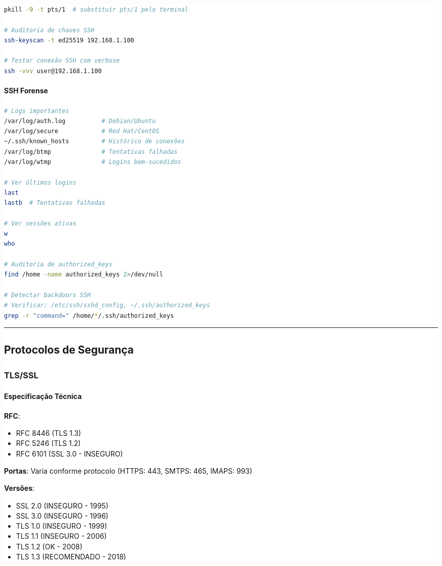 ```bash
pkill -9 -t pts/1  # substituir pts/1 pelo terminal

# Auditoria de chaves SSH
ssh-keyscan -t ed25519 192.168.1.100

# Testar conexão SSH com verbose
ssh -vvv user@192.168.1.100
```

#### SSH Forense

```bash
# Logs importantes
/var/log/auth.log          # Debian/Ubuntu
/var/log/secure            # Red Hat/CentOS
~/.ssh/known_hosts         # Histórico de conexões
/var/log/btmp              # Tentativas falhadas
/var/log/wtmp              # Logins bem-sucedidos

# Ver últimos logins
last
lastb  # Tentativas falhadas

# Ver sessões ativas
w
who

# Auditoria de authorized_keys
find /home -name authorized_keys 2>/dev/null

# Detectar backdoors SSH
# Verificar: /etc/ssh/sshd_config, ~/.ssh/authorized_keys
grep -r "command=" /home/*/.ssh/authorized_keys
```

---

## Protocolos de Segurança

### TLS/SSL

#### Especificação Técnica

**RFC**:
- RFC 8446 (TLS 1.3)
- RFC 5246 (TLS 1.2)
- RFC 6101 (SSL 3.0 - INSEGURO)

**Portas**: Varia conforme protocolo (HTTPS: 443, SMTPS: 465, IMAPS: 993)

**Versões**:
- SSL 2.0 (INSEGURO - 1995)
- SSL 3.0 (INSEGURO - 1996)
- TLS 1.0 (INSEGURO - 1999)
- TLS 1.1 (INSEGURO - 2006)
- TLS 1.2 (OK - 2008)
- TLS 1.3 (RECOMENDADO - 2018)
